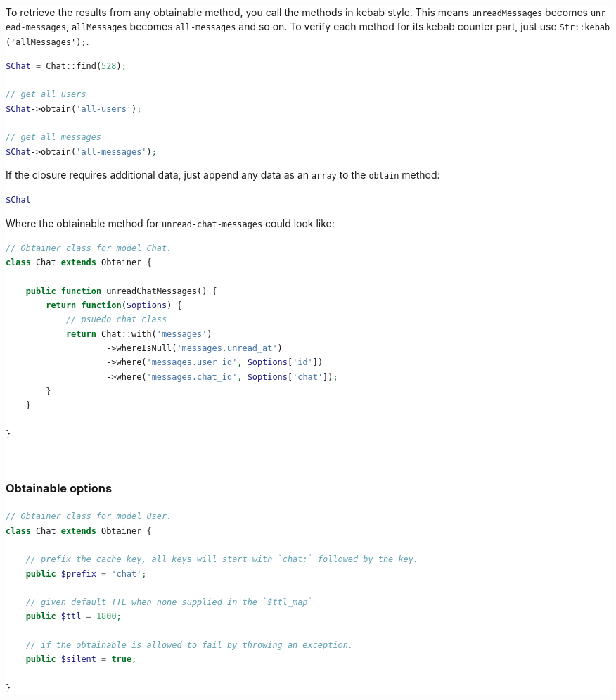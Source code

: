 To retrieve the results from any obtainable method, you call the methods in kebab style. This means `unreadMessages` becomes `unread-messages`, `allMessages` becomes `all-messages` and so on. To verify each method for its kebab counter part, just use `Str::kebab('allMessages');`.


```php
$Chat = Chat::find(528);

// get all users 
$Chat->obtain('all-users');

// get all messages
$Chat->obtain('all-messages');
```

If the closure requires additional data, just append any data as an `array` to the `obtain` method:

```php
$Chat
```

Where the obtainable method for `unread-chat-messages` could look like:

```php
// Obtainer class for model Chat.
class Chat extends Obtainer {

    public function unreadChatMessages() {
        return function($options) {
            // psuedo chat class
            return Chat::with('messages')
                    ->whereIsNull('messages.unread_at')
                    ->where('messages.user_id', $options['id'])
                    ->where('messages.chat_id', $options['chat']);
        }
    }

}
```

<br />

### Obtainable options

```php
// Obtainer class for model User.
class Chat extends Obtainer {

    // prefix the cache key, all keys will start with `chat:` followed by the key.
    public $prefix = 'chat';

    // given default TTL when none supplied in the `$ttl_map`
    public $ttl = 1800;

    // if the obtainable is allowed to fail by throwing an exception.
    public $silent = true;

}
```
